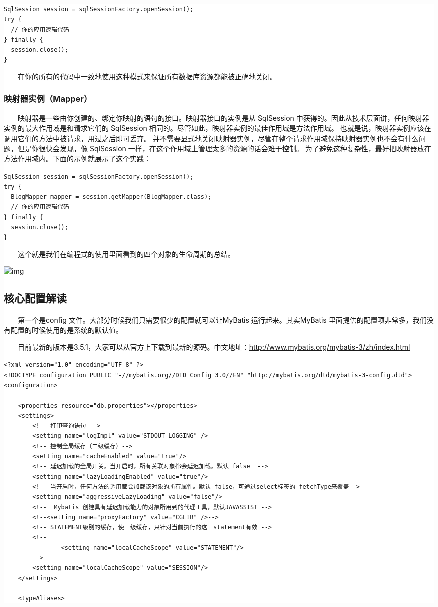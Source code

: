 ```
SqlSession session = sqlSessionFactory.openSession();
try {
  // 你的应用逻辑代码
} finally {
  session.close();
}
```

　　在你的所有的代码中一致地使用这种模式来保证所有数据库资源都能被正确地关闭。

### 映射器实例（Mapper）

　　映射器是一些由你创建的、绑定你映射的语句的接口。映射器接口的实例是从 SqlSession 中获得的。因此从技术层面讲，任何映射器实例的最大作用域是和请求它们的 SqlSession 相同的。尽管如此，映射器实例的最佳作用域是方法作用域。 也就是说，映射器实例应该在调用它们的方法中被请求，用过之后即可丢弃。 并不需要显式地关闭映射器实例，尽管在整个请求作用域保持映射器实例也不会有什么问题，但是你很快会发现，像 SqlSession 一样，在这个作用域上管理太多的资源的话会难于控制。 为了避免这种复杂性，最好把映射器放在方法作用域内。下面的示例就展示了这个实践：



```
SqlSession session = sqlSessionFactory.openSession();
try {
  BlogMapper mapper = session.getMapper(BlogMapper.class);
  // 你的应用逻辑代码
} finally {
  session.close();
}
```



 　　这个就是我们在编程式的使用里面看到的四个对象的生命周期的总结。

![img](https://img2018.cnblogs.com/blog/1383365/201906/1383365-20190627091402475-763763294.png)

## 核心配置解读

　　第一个是config 文件。大部分时候我们只需要很少的配置就可以让MyBatis 运行起来。其实MyBatis 里面提供的配置项非常多，我们没有配置的时候使用的是系统的默认值。

　　目前最新的版本是3.5.1，大家可以从官方上下载到最新的源码。中文地址：http://www.mybatis.org/mybatis-3/zh/index.html



```
<?xml version="1.0" encoding="UTF-8" ?>
<!DOCTYPE configuration PUBLIC "-//mybatis.org//DTD Config 3.0//EN" "http://mybatis.org/dtd/mybatis-3-config.dtd">
<configuration>

    <properties resource="db.properties"></properties>
    <settings>
        <!-- 打印查询语句 -->
        <setting name="logImpl" value="STDOUT_LOGGING" />
        <!-- 控制全局缓存（二级缓存）-->
        <setting name="cacheEnabled" value="true"/>
        <!-- 延迟加载的全局开关。当开启时，所有关联对象都会延迟加载。默认 false  -->
        <setting name="lazyLoadingEnabled" value="true"/>
        <!-- 当开启时，任何方法的调用都会加载该对象的所有属性。默认 false，可通过select标签的 fetchType来覆盖-->
        <setting name="aggressiveLazyLoading" value="false"/>
        <!--  Mybatis 创建具有延迟加载能力的对象所用到的代理工具，默认JAVASSIST -->
        <!--<setting name="proxyFactory" value="CGLIB" />-->
        <!-- STATEMENT级别的缓存，使一级缓存，只针对当前执行的这一statement有效 -->
        <!--
                <setting name="localCacheScope" value="STATEMENT"/>
        -->
        <setting name="localCacheScope" value="SESSION"/>
    </settings>

    <typeAliases>
```
